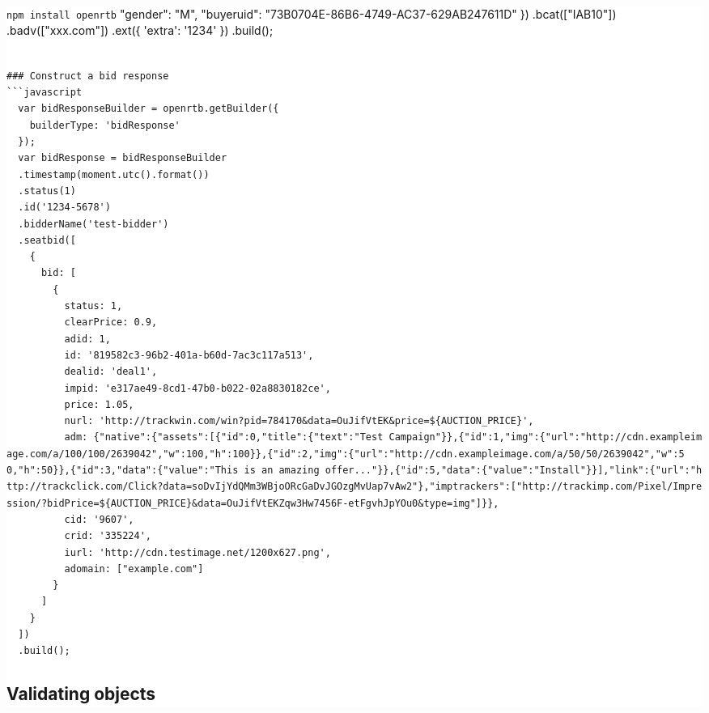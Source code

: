 ```npm install openrtb```
    "gender": "M",
    "buyeruid": "73B0704E-86B6-4749-AC37-629AB247611D"
  })
  .bcat(["IAB10"])
  .badv(["xxx.com"])
  .ext({
    'extra': '1234'
  })
  .build();
```

### Construct a bid response
```javascript
  var bidResponseBuilder = openrtb.getBuilder({
    builderType: 'bidResponse'
  });
  var bidResponse = bidResponseBuilder
  .timestamp(moment.utc().format())
  .status(1)
  .id('1234-5678')
  .bidderName('test-bidder')
  .seatbid([
    {
      bid: [
        {
          status: 1,
          clearPrice: 0.9,
          adid: 1,
          id: '819582c3-96b2-401a-b60d-7ac3c117a513',
          dealid: 'deal1',
          impid: 'e317ae49-8cd1-47b0-b022-02a8830182ce',
          price: 1.05,
          nurl: 'http://trackwin.com/win?pid=784170&data=OuJifVtEK&price=${AUCTION_PRICE}',
          adm: {"native":{"assets":[{"id":0,"title":{"text":"Test Campaign"}},{"id":1,"img":{"url":"http://cdn.exampleimage.com/a/100/100/2639042","w":100,"h":100}},{"id":2,"img":{"url":"http://cdn.exampleimage.com/a/50/50/2639042","w":50,"h":50}},{"id":3,"data":{"value":"This is an amazing offer..."}},{"id":5,"data":{"value":"Install"}}],"link":{"url":"http://trackclick.com/Click?data=soDvIjYdQMm3WBjoORcGaDvJGOzgMvUap7vAw2"},"imptrackers":["http://trackimp.com/Pixel/Impression/?bidPrice=${AUCTION_PRICE}&data=OuJifVtEKZqw3Hw7456F-etFgvhJpYOu0&type=img"]}},
          cid: '9607',
          crid: '335224',
          iurl: 'http://cdn.testimage.net/1200x627.png',
          adomain: ["example.com"] 
        } 
      ]
    }
  ])
  .build();
```

## Validating objects

